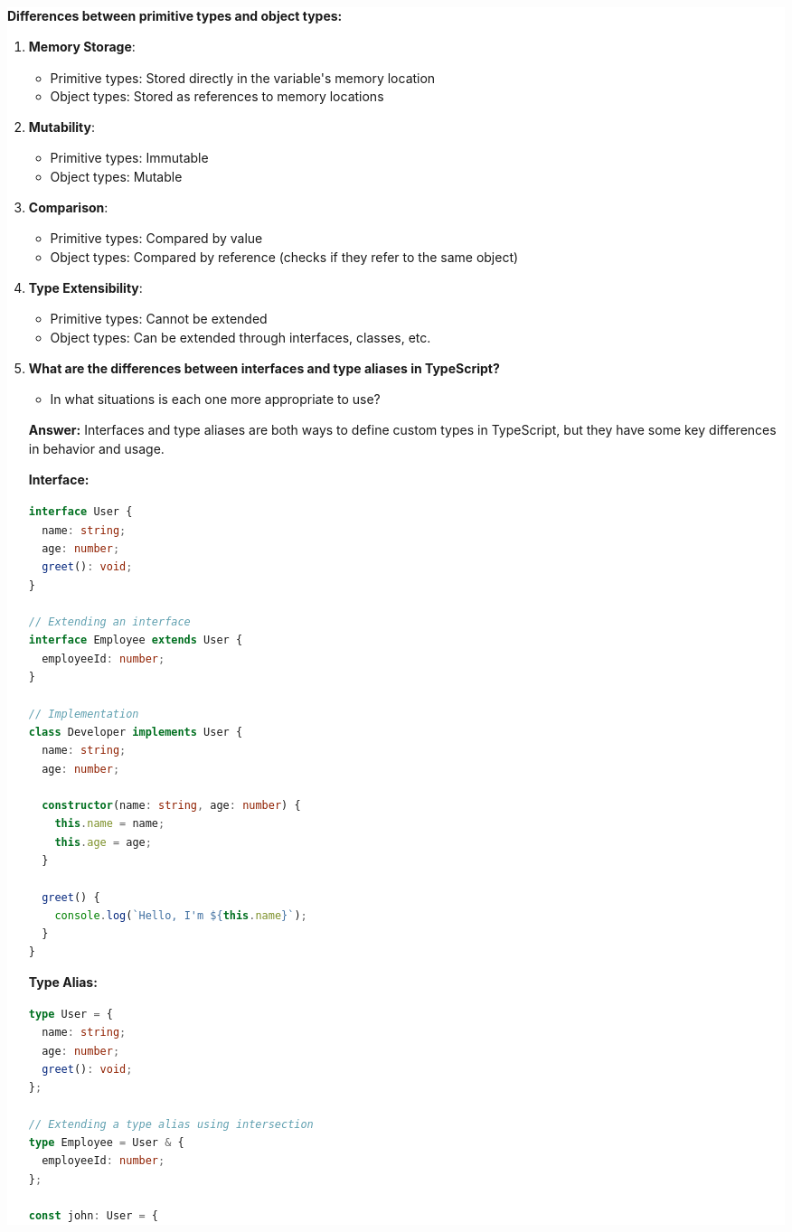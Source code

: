    **Differences between primitive types and object types:**
   
   1. **Memory Storage**:
      - Primitive types: Stored directly in the variable's memory location
      - Object types: Stored as references to memory locations
   
   2. **Mutability**:
      - Primitive types: Immutable
      - Object types: Mutable
   
   3. **Comparison**:
      - Primitive types: Compared by value
      - Object types: Compared by reference (checks if they refer to the same object)
   
   4. **Type Extensibility**:
      - Primitive types: Cannot be extended
      - Object types: Can be extended through interfaces, classes, etc.

3. **What are the differences between interfaces and type aliases in TypeScript?**
   - In what situations is each one more appropriate to use?
   
   **Answer:**
   Interfaces and type aliases are both ways to define custom types in TypeScript, but they have some key differences in behavior and usage.
   
   **Interface:**
   ```typescript
   interface User {
     name: string;
     age: number;
     greet(): void;
   }
   
   // Extending an interface
   interface Employee extends User {
     employeeId: number;
   }
   
   // Implementation
   class Developer implements User {
     name: string;
     age: number;
     
     constructor(name: string, age: number) {
       this.name = name;
       this.age = age;
     }
     
     greet() {
       console.log(`Hello, I'm ${this.name}`);
     }
   }
   ```
   
   **Type Alias:**
   ```typescript
   type User = {
     name: string;
     age: number;
     greet(): void;
   };
   
   // Extending a type alias using intersection
   type Employee = User & {
     employeeId: number;
   };
   
   const john: User = {
   ```
